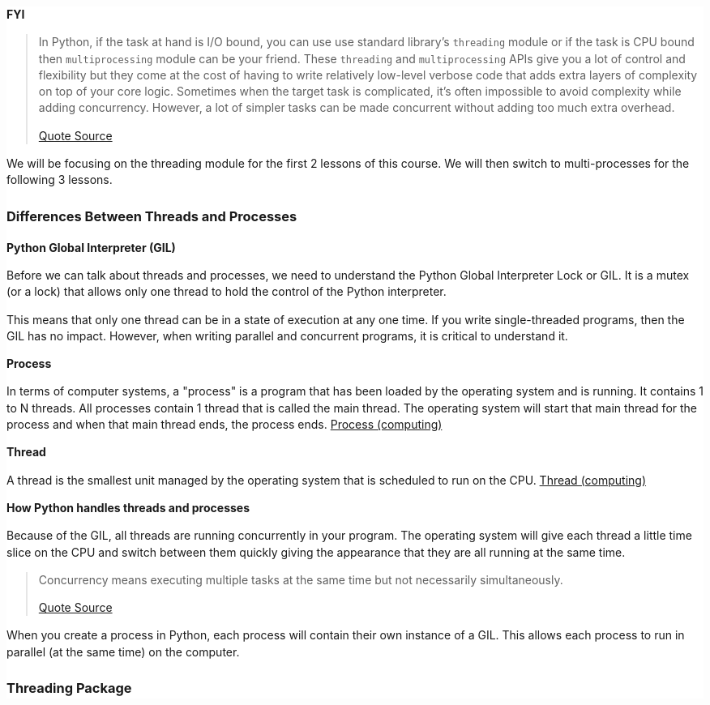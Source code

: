 **FYI**

> In Python, if the task at hand is I/O bound, you can use use standard library’s `threading` module or if the task is CPU bound then `multiprocessing` module can be your friend. These `threading` and `multiprocessing` APIs give you a lot of control and flexibility but they come at the cost of having to write relatively low-level verbose code that adds extra layers of complexity on top of your core logic. Sometimes when the target task is complicated, it’s often impossible to avoid complexity while adding concurrency. However, a lot of simpler tasks can be made concurrent without adding too much extra overhead.
>
> [Quote Source](https://rednafi.github.io/digressions/python/2020/04/21/python-concurrent-futures.html)

We will be focusing on the threading module for the first 2 lessons of this course. We will then switch to multi-processes for the following 3 lessons.

### Differences Between Threads and Processes

**Python Global Interpreter (GIL)**

Before we can talk about threads and processes, we need to understand the Python Global Interpreter Lock or GIL. It is a mutex (or a lock) that allows only one thread to hold the control of the Python interpreter.

This means that only one thread can be in a state of execution at any one time. If you write single-threaded programs, then the GIL has no impact. However, when writing parallel and concurrent programs, it is critical to understand it.

**Process**

In terms of computer systems, a "process" is a program that has been loaded by the operating system and is running. It contains 1 to N threads. All processes contain 1 thread that is called the main thread. The operating system will start that main thread for the process and when that main thread ends, the process ends. [Process (computing)](https://en.wikipedia.org/wiki/Process_(computing))


**Thread**

A thread is the smallest unit managed by the operating system that is scheduled to run on the CPU. [Thread (computing)](https://en.wikipedia.org/wiki/Thread_(computing))


**How Python handles threads and processes**

Because of the GIL, all threads are running concurrently in your program. The operating system will give each thread a little time slice on the CPU and switch between them quickly giving the appearance that they are all running at the same time.

> Concurrency means executing multiple tasks at the same time but not necessarily simultaneously.
>
> [Quote Source](https://medium.com/@itIsMadhavan/concurrency-vs-parallelism-a-brief-review-b337c8dac350)

When you create a process in Python, each process will contain their own instance of a GIL. This allows each process to run in parallel (at the same time) on the computer.

### Threading Package
